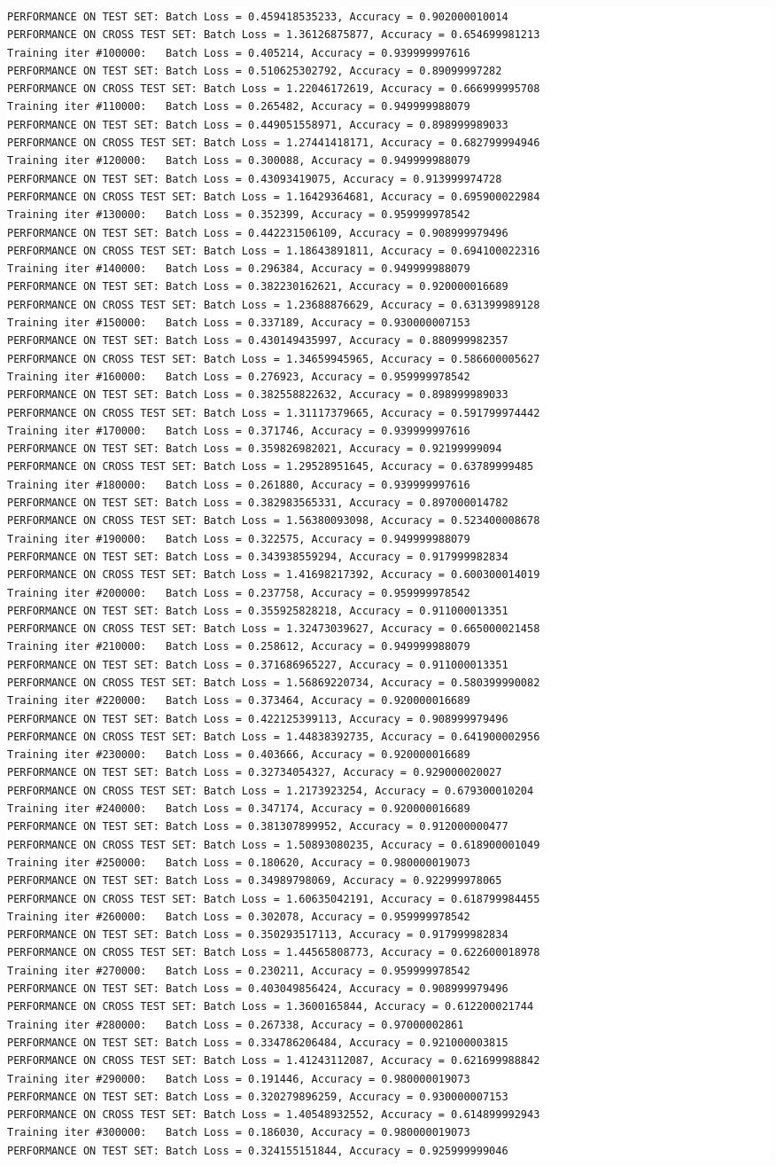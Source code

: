     PERFORMANCE ON TEST SET: Batch Loss = 0.459418535233, Accuracy = 0.902000010014
    PERFORMANCE ON CROSS TEST SET: Batch Loss = 1.36126875877, Accuracy = 0.654699981213
    Training iter #100000:   Batch Loss = 0.405214, Accuracy = 0.939999997616
    PERFORMANCE ON TEST SET: Batch Loss = 0.510625302792, Accuracy = 0.89099997282
    PERFORMANCE ON CROSS TEST SET: Batch Loss = 1.22046172619, Accuracy = 0.666999995708
    Training iter #110000:   Batch Loss = 0.265482, Accuracy = 0.949999988079
    PERFORMANCE ON TEST SET: Batch Loss = 0.449051558971, Accuracy = 0.898999989033
    PERFORMANCE ON CROSS TEST SET: Batch Loss = 1.27441418171, Accuracy = 0.682799994946
    Training iter #120000:   Batch Loss = 0.300088, Accuracy = 0.949999988079
    PERFORMANCE ON TEST SET: Batch Loss = 0.43093419075, Accuracy = 0.913999974728
    PERFORMANCE ON CROSS TEST SET: Batch Loss = 1.16429364681, Accuracy = 0.695900022984
    Training iter #130000:   Batch Loss = 0.352399, Accuracy = 0.959999978542
    PERFORMANCE ON TEST SET: Batch Loss = 0.442231506109, Accuracy = 0.908999979496
    PERFORMANCE ON CROSS TEST SET: Batch Loss = 1.18643891811, Accuracy = 0.694100022316
    Training iter #140000:   Batch Loss = 0.296384, Accuracy = 0.949999988079
    PERFORMANCE ON TEST SET: Batch Loss = 0.382230162621, Accuracy = 0.920000016689
    PERFORMANCE ON CROSS TEST SET: Batch Loss = 1.23688876629, Accuracy = 0.631399989128
    Training iter #150000:   Batch Loss = 0.337189, Accuracy = 0.930000007153
    PERFORMANCE ON TEST SET: Batch Loss = 0.430149435997, Accuracy = 0.880999982357
    PERFORMANCE ON CROSS TEST SET: Batch Loss = 1.34659945965, Accuracy = 0.586600005627
    Training iter #160000:   Batch Loss = 0.276923, Accuracy = 0.959999978542
    PERFORMANCE ON TEST SET: Batch Loss = 0.382558822632, Accuracy = 0.898999989033
    PERFORMANCE ON CROSS TEST SET: Batch Loss = 1.31117379665, Accuracy = 0.591799974442
    Training iter #170000:   Batch Loss = 0.371746, Accuracy = 0.939999997616
    PERFORMANCE ON TEST SET: Batch Loss = 0.359826982021, Accuracy = 0.92199999094
    PERFORMANCE ON CROSS TEST SET: Batch Loss = 1.29528951645, Accuracy = 0.63789999485
    Training iter #180000:   Batch Loss = 0.261880, Accuracy = 0.939999997616
    PERFORMANCE ON TEST SET: Batch Loss = 0.382983565331, Accuracy = 0.897000014782
    PERFORMANCE ON CROSS TEST SET: Batch Loss = 1.56380093098, Accuracy = 0.523400008678
    Training iter #190000:   Batch Loss = 0.322575, Accuracy = 0.949999988079
    PERFORMANCE ON TEST SET: Batch Loss = 0.343938559294, Accuracy = 0.917999982834
    PERFORMANCE ON CROSS TEST SET: Batch Loss = 1.41698217392, Accuracy = 0.600300014019
    Training iter #200000:   Batch Loss = 0.237758, Accuracy = 0.959999978542
    PERFORMANCE ON TEST SET: Batch Loss = 0.355925828218, Accuracy = 0.911000013351
    PERFORMANCE ON CROSS TEST SET: Batch Loss = 1.32473039627, Accuracy = 0.665000021458
    Training iter #210000:   Batch Loss = 0.258612, Accuracy = 0.949999988079
    PERFORMANCE ON TEST SET: Batch Loss = 0.371686965227, Accuracy = 0.911000013351
    PERFORMANCE ON CROSS TEST SET: Batch Loss = 1.56869220734, Accuracy = 0.580399990082
    Training iter #220000:   Batch Loss = 0.373464, Accuracy = 0.920000016689
    PERFORMANCE ON TEST SET: Batch Loss = 0.422125399113, Accuracy = 0.908999979496
    PERFORMANCE ON CROSS TEST SET: Batch Loss = 1.44838392735, Accuracy = 0.641900002956
    Training iter #230000:   Batch Loss = 0.403666, Accuracy = 0.920000016689
    PERFORMANCE ON TEST SET: Batch Loss = 0.32734054327, Accuracy = 0.929000020027
    PERFORMANCE ON CROSS TEST SET: Batch Loss = 1.2173923254, Accuracy = 0.679300010204
    Training iter #240000:   Batch Loss = 0.347174, Accuracy = 0.920000016689
    PERFORMANCE ON TEST SET: Batch Loss = 0.381307899952, Accuracy = 0.912000000477
    PERFORMANCE ON CROSS TEST SET: Batch Loss = 1.50893080235, Accuracy = 0.618900001049
    Training iter #250000:   Batch Loss = 0.180620, Accuracy = 0.980000019073
    PERFORMANCE ON TEST SET: Batch Loss = 0.34989798069, Accuracy = 0.922999978065
    PERFORMANCE ON CROSS TEST SET: Batch Loss = 1.60635042191, Accuracy = 0.618799984455
    Training iter #260000:   Batch Loss = 0.302078, Accuracy = 0.959999978542
    PERFORMANCE ON TEST SET: Batch Loss = 0.350293517113, Accuracy = 0.917999982834
    PERFORMANCE ON CROSS TEST SET: Batch Loss = 1.44565808773, Accuracy = 0.622600018978
    Training iter #270000:   Batch Loss = 0.230211, Accuracy = 0.959999978542
    PERFORMANCE ON TEST SET: Batch Loss = 0.403049856424, Accuracy = 0.908999979496
    PERFORMANCE ON CROSS TEST SET: Batch Loss = 1.3600165844, Accuracy = 0.612200021744
    Training iter #280000:   Batch Loss = 0.267338, Accuracy = 0.97000002861
    PERFORMANCE ON TEST SET: Batch Loss = 0.334786206484, Accuracy = 0.921000003815
    PERFORMANCE ON CROSS TEST SET: Batch Loss = 1.41243112087, Accuracy = 0.621699988842
    Training iter #290000:   Batch Loss = 0.191446, Accuracy = 0.980000019073
    PERFORMANCE ON TEST SET: Batch Loss = 0.320279896259, Accuracy = 0.930000007153
    PERFORMANCE ON CROSS TEST SET: Batch Loss = 1.40548932552, Accuracy = 0.614899992943
    Training iter #300000:   Batch Loss = 0.186030, Accuracy = 0.980000019073
    PERFORMANCE ON TEST SET: Batch Loss = 0.324155151844, Accuracy = 0.925999999046